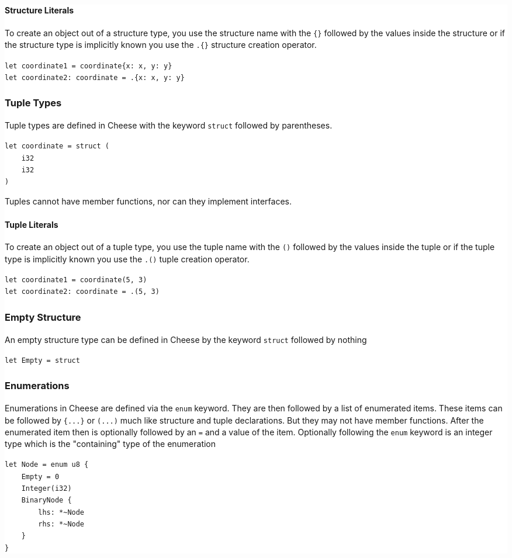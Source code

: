#### Structure Literals

To create an object out of a structure type, you use the structure name with the `{}` followed by the values inside the
structure or if the structure type is implicitly known you use the `.{}` structure creation operator.

```cheese
let coordinate1 = coordinate{x: x, y: y}
let coordinate2: coordinate = .{x: x, y: y}
```

### Tuple Types
Tuple types are defined in Cheese with the keyword `struct` followed by parentheses.
```cheese
let coordinate = struct (
    i32
    i32
)
```
Tuples cannot have member functions, nor can they implement interfaces.

#### Tuple Literals

To create an object out of a tuple type, you use the tuple name with the `()` followed by the values inside the tuple or
if the tuple type is implicitly known you use the `.()` tuple creation operator.

```cheese
let coordinate1 = coordinate(5, 3)
let coordinate2: coordinate = .(5, 3)
```

### Empty Structure
An empty structure type can be defined in Cheese by the keyword `struct` followed by nothing
```cheese
let Empty = struct
```

### Enumerations
Enumerations in Cheese are defined via the `enum` keyword. They are then followed by a list of enumerated items. These
items can be followed by `{...}` or `(...)` much like structure and tuple declarations. But they may not have member functions. After the enumerated item then
is optionally followed by an `=` and a value of the item. Optionally following the `enum` keyword is an integer type
which is the "containing" type of the enumeration

```cheese
let Node = enum u8 {
    Empty = 0
    Integer(i32)
    BinaryNode {
        lhs: *~Node
        rhs: *~Node
    }
}
```
